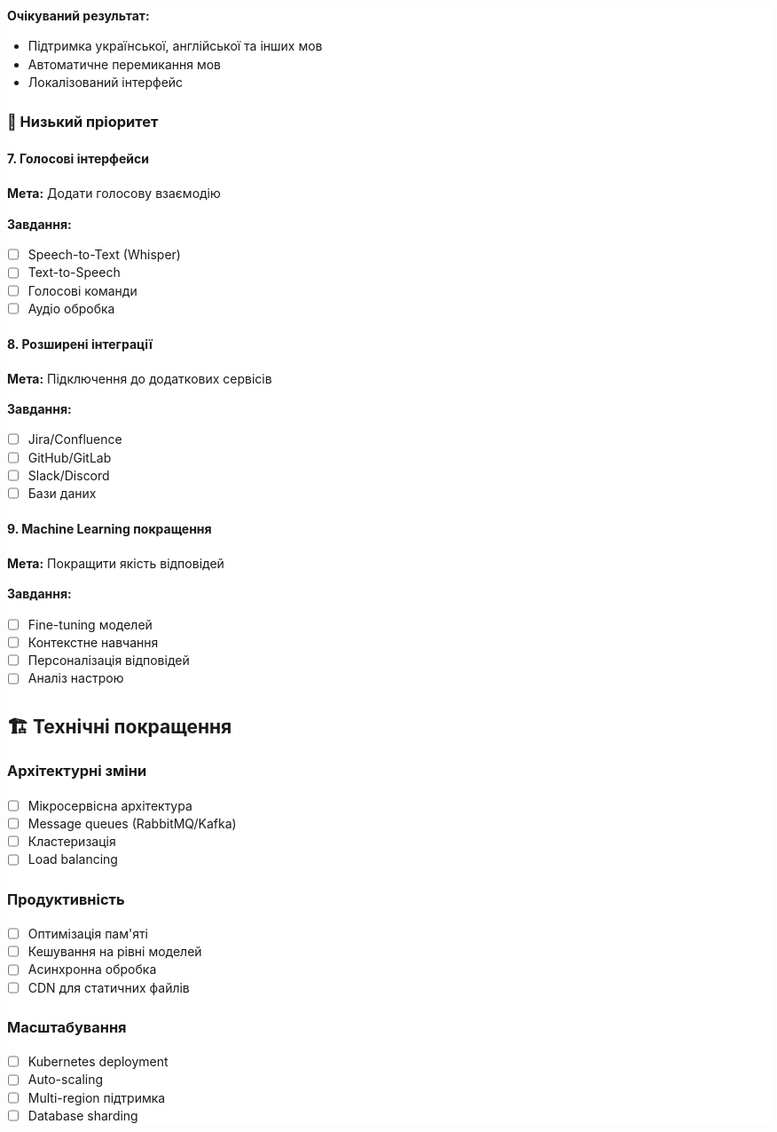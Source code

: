 **Очікуваний результат:**
- Підтримка української, англійської та інших мов
- Автоматичне перемикання мов
- Локалізований інтерфейс

### 🔵 Низький пріоритет

#### 7. Голосові інтерфейси
**Мета:** Додати голосову взаємодію

**Завдання:**
- [ ] Speech-to-Text (Whisper)
- [ ] Text-to-Speech
- [ ] Голосові команди
- [ ] Аудіо обробка

#### 8. Розширені інтеграції
**Мета:** Підключення до додаткових сервісів

**Завдання:**
- [ ] Jira/Confluence
- [ ] GitHub/GitLab
- [ ] Slack/Discord
- [ ] Бази даних

#### 9. Machine Learning покращення
**Мета:** Покращити якість відповідей

**Завдання:**
- [ ] Fine-tuning моделей
- [ ] Контекстне навчання
- [ ] Персоналізація відповідей
- [ ] Аналіз настрою

## 🏗️ Технічні покращення

### Архітектурні зміни
- [ ] Мікросервісна архітектура
- [ ] Message queues (RabbitMQ/Kafka)
- [ ] Кластеризація
- [ ] Load balancing

### Продуктивність
- [ ] Оптимізація пам'яті
- [ ] Кешування на рівні моделей
- [ ] Асинхронна обробка
- [ ] CDN для статичних файлів

### Масштабування
- [ ] Kubernetes deployment
- [ ] Auto-scaling
- [ ] Multi-region підтримка
- [ ] Database sharding
